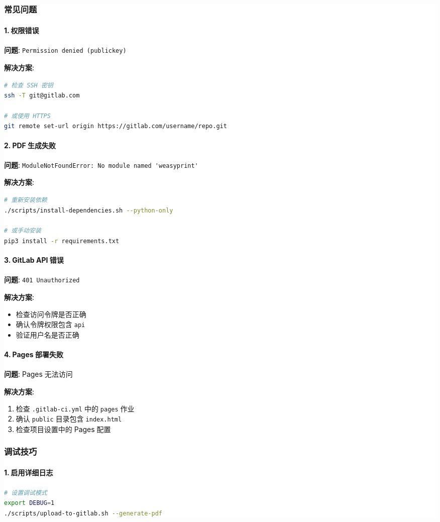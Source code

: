 ### 常见问题

#### 1. 权限错误

**问题**: `Permission denied (publickey)`

**解决方案**:
```bash
# 检查 SSH 密钥
ssh -T git@gitlab.com

# 或使用 HTTPS
git remote set-url origin https://gitlab.com/username/repo.git
```

#### 2. PDF 生成失败

**问题**: `ModuleNotFoundError: No module named 'weasyprint'`

**解决方案**:
```bash
# 重新安装依赖
./scripts/install-dependencies.sh --python-only

# 或手动安装
pip3 install -r requirements.txt
```

#### 3. GitLab API 错误

**问题**: `401 Unauthorized`

**解决方案**:
- 检查访问令牌是否正确
- 确认令牌权限包含 `api`
- 验证用户名是否正确

#### 4. Pages 部署失败

**问题**: Pages 无法访问

**解决方案**:
1. 检查 `.gitlab-ci.yml` 中的 `pages` 作业
2. 确认 `public` 目录包含 `index.html`
3. 检查项目设置中的 Pages 配置

### 调试技巧

#### 1. 启用详细日志

```bash
# 设置调试模式
export DEBUG=1
./scripts/upload-to-gitlab.sh --generate-pdf
```
